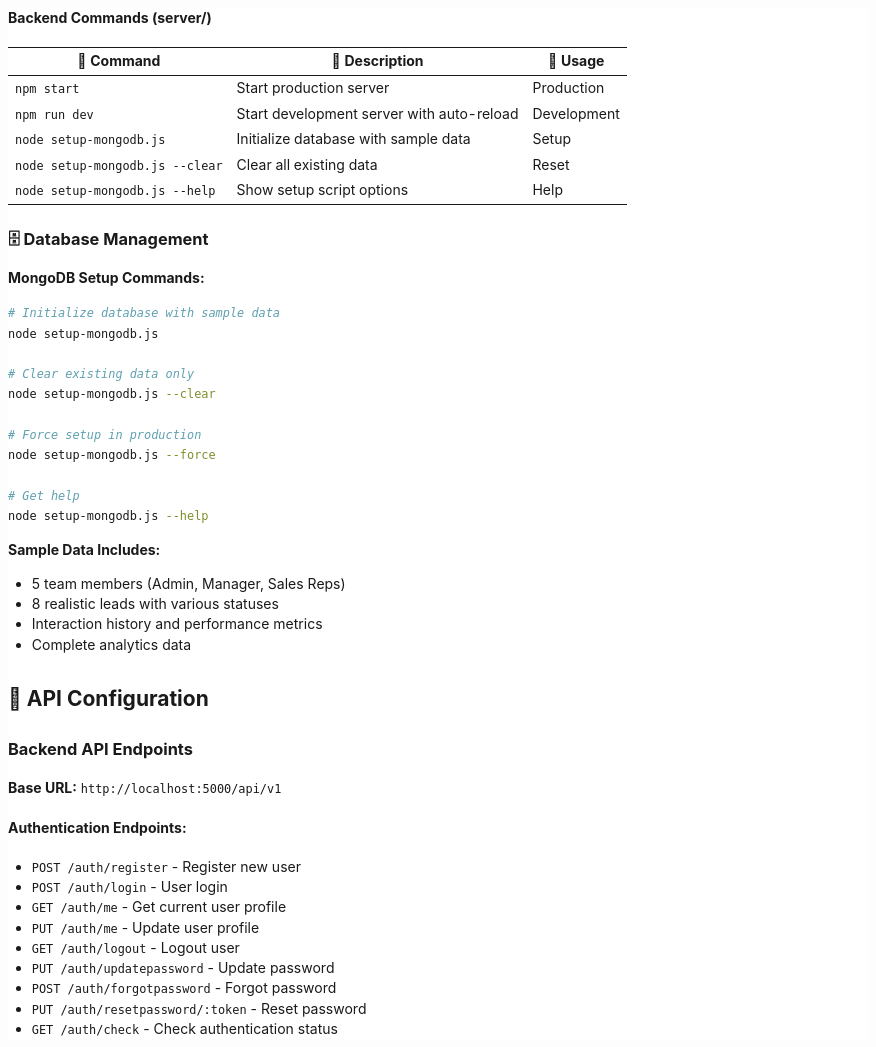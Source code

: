 #### Backend Commands (server/)

| 🚀 **Command** | 📝 **Description** | 🎯 **Usage** |
|----------------|-------------------|--------------|
| `npm start` | Start production server | Production |
| `npm run dev` | Start development server with auto-reload | Development |
| `node setup-mongodb.js` | Initialize database with sample data | Setup |
| `node setup-mongodb.js --clear` | Clear all existing data | Reset |
| `node setup-mongodb.js --help` | Show setup script options | Help |

</div>

### 🗄️ Database Management

**MongoDB Setup Commands:**

```bash
# Initialize database with sample data
node setup-mongodb.js

# Clear existing data only
node setup-mongodb.js --clear

# Force setup in production
node setup-mongodb.js --force

# Get help
node setup-mongodb.js --help
```

**Sample Data Includes:**
- 5 team members (Admin, Manager, Sales Reps)
- 8 realistic leads with various statuses
- Interaction history and performance metrics
- Complete analytics data

## 🔌 API Configuration

### Backend API Endpoints

**Base URL:** `http://localhost:5000/api/v1`

#### Authentication Endpoints:
- `POST /auth/register` - Register new user
- `POST /auth/login` - User login
- `GET /auth/me` - Get current user profile
- `PUT /auth/me` - Update user profile
- `GET /auth/logout` - Logout user
- `PUT /auth/updatepassword` - Update password
- `POST /auth/forgotpassword` - Forgot password
- `PUT /auth/resetpassword/:token` - Reset password
- `GET /auth/check` - Check authentication status
